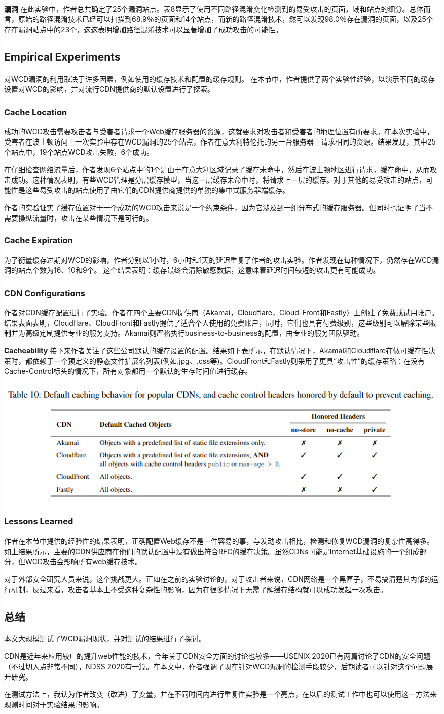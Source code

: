 **漏洞**  在此实验中，作者总共确定了25个漏洞站点。表8显示了使用不同路径混淆变化检测到的易受攻击的页面，域和站点的细分。总体而言，原始的路径混淆技术已经可以扫描到68.9％的页面和14个站点，而新的路径混淆技术，然可以发现98.0％存在漏洞的页面，以及25个存在漏洞站点中的23个，这这表明增加路径混淆技术可以显著增加了成功攻击的可能性。

## Empirical Experiments

对WCD漏洞的利用取决于许多因素，例如使用的缓存技术和配置的缓存规则。 在本节中，作者提供了两个实验性经验，以演示不同的缓存设置对WCD的影响，并对流行CDN提供商的默认设置进行了探索。

### Cache Location

成功的WCD攻击需要攻击者与受害者请求一个Web缓存服务器的资源，这就要求对攻击者和受害者的地理位置有所要求。在本次实验中，受害者在波士顿访问上一次实验中存在WCD漏洞的25个站点，作者在意大利特伦托的另一台服务器上请求相同的资源。结果发现，其中25个站点中，19个站点WCD攻击失败，6个成功。

在仔细检查网络流量后，作者发现6个站点中的1个是由于在意大利区域记录了缓存未命中，然后在波士顿地区进行请求，缓存命中，从而攻击成功。这种情况表明，有些WCD管理是分层缓存模型，当这一层缓存未命中时，将请求上一层的缓存。对于其他的易受攻击的站点，可能性是这些易受攻击的站点使用了由它们的CDN提供商提供的单独的集中式服务器端缓存。

作者的实验证实了缓存位置对于一个成功的WCD攻击来说是一个约束条件，因为它涉及到一组分布式的缓存服务器。但同时也证明了当不需要操纵流量时，攻击在某些情况下是可行的。

### Cache Expiration 

 为了衡量缓存过期对WCD的影响，作者分别以1小时，6小时和1天的延迟重复了作者的攻击实验。作者发现在每种情况下，仍然存在WCD漏洞的站点个数为16、10和9个。
 这个结果表明：缓存最终会清除敏感数据，这意味着延迟时间较短的攻击更有可能成功。

### CDN Configurations

作者对CDN缓存配置进行了实验。作者在四个主要CDN提供商（Akamai，Cloudflare，Cloud-Front和Fastly）上创建了免费或试用帐户。结果表面表明，Cloudflare、CloudFront和Fastly提供了适合个人使用的免费账户，同时，它们也具有付费级别，这些级别可以解除某些限制并为高级定制提供专业的服务支持。Akamai则严格执行business-to-business的配置，由专业的服务团队驱动。

**Cacheability** 接下来作者关注了这些公司默认的缓存设置的配置。结果如下表所示，在默认情况下，Akamai和Cloudflare在做可缓存性决策时，都依赖于一个预定义的静态文件扩展名列表(例如.jpg、.css等)。CloudFront和Fastly则采用了更具“攻击性”的缓存策略：在没有Cache-Control标头的情况下，所有对象都用一个默认的生存时间值进行缓存。 

![](/images/2020-04-07/Snipaste_2020-04-07_22-25-03.PNG)

### Lessons Learned

作者在本节中提供的经验性的结果表明，正确配置Web缓存不是一件容易的事，与发动攻击相比，检测和修复WCD漏洞的复杂性高得多。如上结果所示，主要的CDN供应商在他们的默认配置中没有做出符合RFC的缓存决策。虽然CDNs可能是Internet基础设施的一个组成部分，但WCD攻击会影响所有web缓存技术。

对于外部安全研究人员来说，这个挑战更大。正如在之前的实验讨论的，对于攻击者来说，CDN网络是一个黑匣子，不易搞清楚其内部的运行机制，反过来看，攻击者基本上不受这种复杂性的影响，因为在很多情况下无需了解缓存结构就可以成功发起一次攻击。

## 总结

本文大规模测试了WCD漏洞现状，并对测试的结果进行了探讨。

CDN是近年来应用较广的提升web性能的技术，今年关于CDN安全方面的讨论也较多——USENIX 2020已有两篇讨论了CDN的安全问题（不过切入点非常不同），NDSS 2020有一篇。在本文中，作者强调了现在针对WCD漏洞的检测手段较少，后期读者可以针对这个问题展开研究。

在测试方法上，我认为作者改变（改进）了变量，并在不同时间内进行重复性实验是一个亮点，在以后的测试工作中也可以使用这一方法来观测时间对于实验结果的影响。